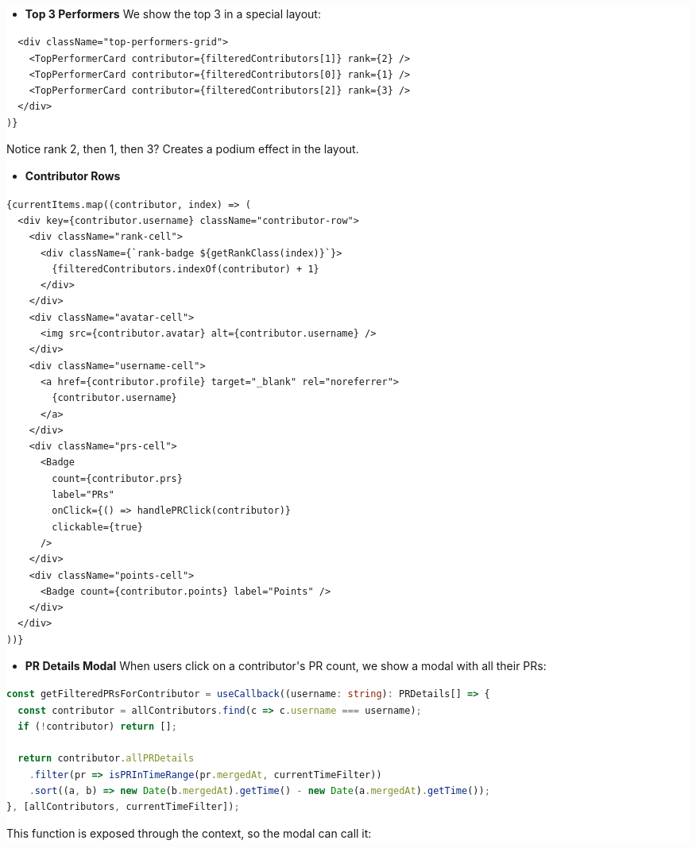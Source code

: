 - **Top 3 Performers**
We show the top 3 in a special layout:
```tsx{filteredContributors.length > 2 && (
  <div className="top-performers-grid">
    <TopPerformerCard contributor={filteredContributors[1]} rank={2} />
    <TopPerformerCard contributor={filteredContributors[0]} rank={1} />
    <TopPerformerCard contributor={filteredContributors[2]} rank={3} />
  </div>
)}
```
Notice rank 2, then 1, then 3? Creates a podium effect in the layout.
- **Contributor Rows**
```tsx
{currentItems.map((contributor, index) => (
  <div key={contributor.username} className="contributor-row">
    <div className="rank-cell">
      <div className={`rank-badge ${getRankClass(index)}`}>
        {filteredContributors.indexOf(contributor) + 1}
      </div>
    </div>
    <div className="avatar-cell">
      <img src={contributor.avatar} alt={contributor.username} />
    </div>
    <div className="username-cell">
      <a href={contributor.profile} target="_blank" rel="noreferrer">
        {contributor.username}
      </a>
    </div>
    <div className="prs-cell">
      <Badge 
        count={contributor.prs} 
        label="PRs" 
        onClick={() => handlePRClick(contributor)}
        clickable={true}
      />
    </div>
    <div className="points-cell">
      <Badge count={contributor.points} label="Points" />
    </div>
  </div>
))}
```
- **PR Details Modal**
When users click on a contributor's PR count, we show a modal with all their PRs:
```typescript
const getFilteredPRsForContributor = useCallback((username: string): PRDetails[] => {
  const contributor = allContributors.find(c => c.username === username);
  if (!contributor) return [];
  
  return contributor.allPRDetails
    .filter(pr => isPRInTimeRange(pr.mergedAt, currentTimeFilter))
    .sort((a, b) => new Date(b.mergedAt).getTime() - new Date(a.mergedAt).getTime());
}, [allContributors, currentTimeFilter]);
```
This function is exposed through the context, so the modal can call it:
